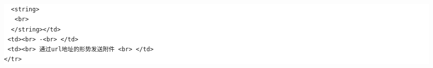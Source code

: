       <string> 
       <br> 
      </string></td> 
     <td><br> -<br> </td> 
     <td><br> 通过url地址的形势发送附件 <br> </td> 
    </tr> 
   </tbody>
  </table>

